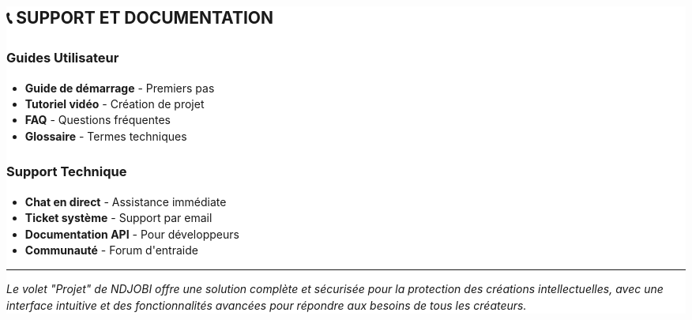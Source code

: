 
## 📞 **SUPPORT ET DOCUMENTATION**

### **Guides Utilisateur**
- **Guide de démarrage** - Premiers pas
- **Tutoriel vidéo** - Création de projet
- **FAQ** - Questions fréquentes
- **Glossaire** - Termes techniques

### **Support Technique**
- **Chat en direct** - Assistance immédiate
- **Ticket système** - Support par email
- **Documentation API** - Pour développeurs
- **Communauté** - Forum d'entraide

---

*Le volet "Projet" de NDJOBI offre une solution complète et sécurisée pour la protection des créations intellectuelles, avec une interface intuitive et des fonctionnalités avancées pour répondre aux besoins de tous les créateurs.*
